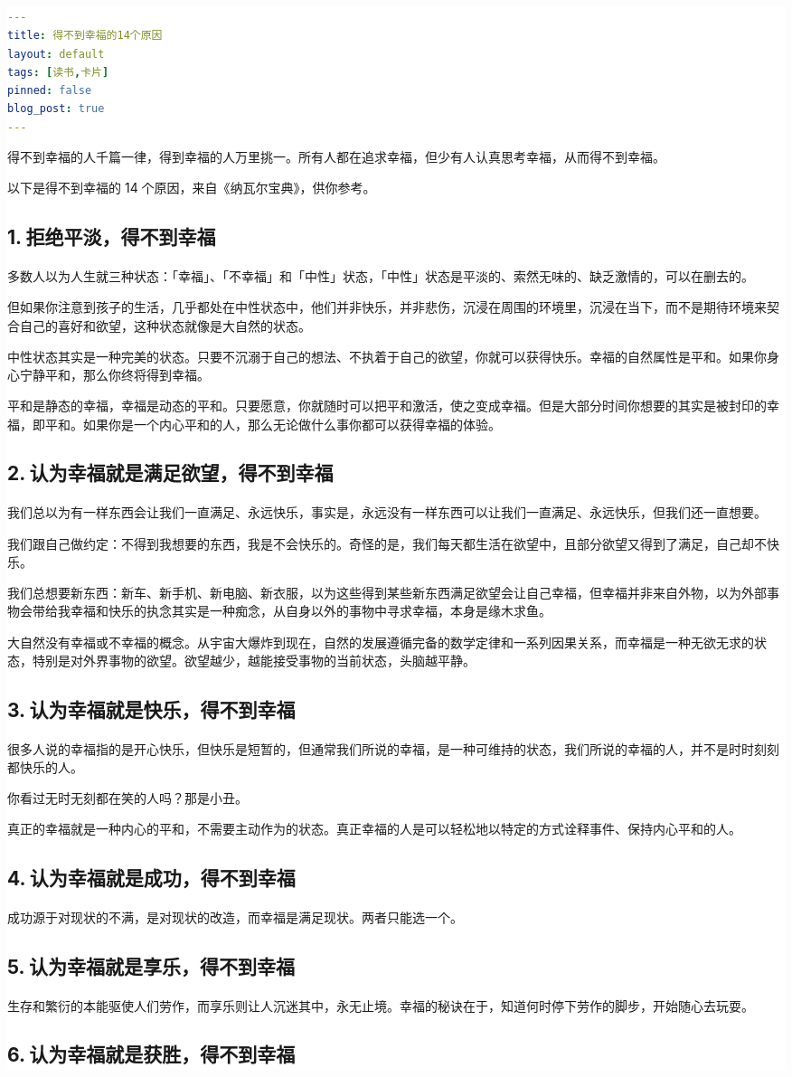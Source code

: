 ```yaml
---
title: 得不到幸福的14个原因
layout: default
tags: [读书,卡片]
pinned: false
blog_post: true
---
```



得不到幸福的人千篇一律，得到幸福的人万里挑一。所有人都在追求幸福，但少有人认真思考幸福，从而得不到幸福。

以下是得不到幸福的 14 个原因，来自《纳瓦尔宝典》，供你参考。

## 1. 拒绝平淡，得不到幸福

多数人以为人生就三种状态：「幸福」、「不幸福」和「中性」状态，「中性」状态是平淡的、索然无味的、缺乏激情的，可以在删去的。

但如果你注意到孩子的生活，几乎都处在中性状态中，他们并非快乐，并非悲伤，沉浸在周围的环境里，沉浸在当下，而不是期待环境来契合自己的喜好和欲望，这种状态就像是大自然的状态。

中性状态其实是一种完美的状态。只要不沉溺于自己的想法、不执着于自己的欲望，你就可以获得快乐。幸福的自然属性是平和。如果你身心宁静平和，那么你终将得到幸福。

平和是静态的幸福，幸福是动态的平和。只要愿意，你就随时可以把平和激活，使之变成幸福。但是大部分时间你想要的其实是被封印的幸福，即平和。如果你是一个内心平和的人，那么无论做什么事你都可以获得幸福的体验。

## 2. 认为幸福就是满足欲望，得不到幸福

我们总以为有一样东西会让我们一直满足、永远快乐，事实是，永远没有一样东西可以让我们一直满足、永远快乐，但我们还一直想要。

我们跟自己做约定：不得到我想要的东西，我是不会快乐的。奇怪的是，我们每天都生活在欲望中，且部分欲望又得到了满足，自己却不快乐。

我们总想要新东西：新车、新手机、新电脑、新衣服，以为这些得到某些新东西满足欲望会让自己幸福，但幸福并非来自外物，以为外部事物会带给我幸福和快乐的执念其实是一种痴念，从自身以外的事物中寻求幸福，本身是缘木求鱼。

大自然没有幸福或不幸福的概念。从宇宙大爆炸到现在，自然的发展遵循完备的数学定律和一系列因果关系，而幸福是一种无欲无求的状态，特别是对外界事物的欲望。欲望越少，越能接受事物的当前状态，头脑越平静。

## 3. 认为幸福就是快乐，得不到幸福

很多人说的幸福指的是开心快乐，但快乐是短暂的，但通常我们所说的幸福，是一种可维持的状态，我们所说的幸福的人，并不是时时刻刻都快乐的人。

你看过无时无刻都在笑的人吗？那是小丑。

真正的幸福就是一种内心的平和，不需要主动作为的状态。真正幸福的人是可以轻松地以特定的方式诠释事件、保持内心平和的人。

## 4. 认为幸福就是成功，得不到幸福

成功源于对现状的不满，是对现状的改造，而幸福是满足现状。两者只能选一个。

## 5. 认为幸福就是享乐，得不到幸福

生存和繁衍的本能驱使人们劳作，而享乐则让人沉迷其中，永无止境。幸福的秘诀在于，知道何时停下劳作的脚步，开始随心去玩耍。

## 6. 认为幸福就是获胜，得不到幸福
